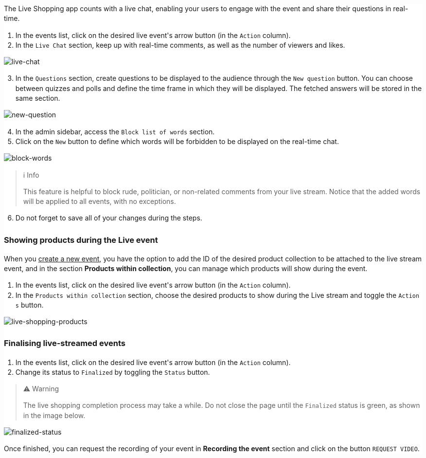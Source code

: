 The Live Shopping app counts with a live chat, enabling your users to engage with the event and share their questions in real-time.

1. In the events list, click on the desired live event's arrow button (in the `Action` column).
2. In the `Live Chat` section, keep up with real-time comments, as well as the number of viewers and likes.

![live-chat](https://user-images.githubusercontent.com/52087100/118993865-3dce6b80-b95c-11eb-8118-74b2986f9a17.png)

3. In the `Questions` section, create questions to be displayed to the audience through the `New question` button. You can choose between quizzes and polls and define the time frame in which they will be displayed. The fetched answers will be stored in the same section.

![new-question](https://user-images.githubusercontent.com/52087100/118993903-46bf3d00-b95c-11eb-8cce-623627abfb48.png)

4. In the admin sidebar, access the `Block list of words` section.
5. Click on the `New` button to define which words will be forbidden to be displayed on the real-time chat.

![block-words](https://user-images.githubusercontent.com/67270558/142054500-692d3f98-4289-4cf5-8d84-96d676ee1dc0.png)

> ℹ️ Info
>
> This feature is helpful to block rude, politician, or non-related comments from your live stream. Notice that the added words will be applied to all events, with no exceptions.

6. Do not forget to save all of your changes during the steps.

### Showing products during the Live event

When you [create a new event](#creating-new-events), you have the option to add the ID of the desired product collection to be attached to the live stream event, and in the section **Products within collection**, you can manage which products will show during the event.

1. In the events list, click on the desired live event's arrow button (in the `Action` column).
2. In the `Products within collection` section, choose the desired products to show during the Live stream and toggle the `Actions` button.

![live-shopping-products](https://user-images.githubusercontent.com/67270558/142084543-4f0245ed-03d4-4c8d-b688-4431c6e72833.png)

### Finalising live-streamed events

1. In the events list, click on the desired live event's arrow button (in the `Action` column).
2. Change its status to `Finalized` by toggling the `Status` button.

> ⚠️ Warning
>
> The live shopping completion process may take a while. Do not close the page until the `Finalized` status is green, as shown in the image below.

![finalized-status](https://user-images.githubusercontent.com/52087100/118993844-3b6c1180-b95c-11eb-9b16-de346d4b7c43.png)

Once finished, you can request the recording of your event in **Recording the event** section and click on the button `REQUEST VIDEO`.
